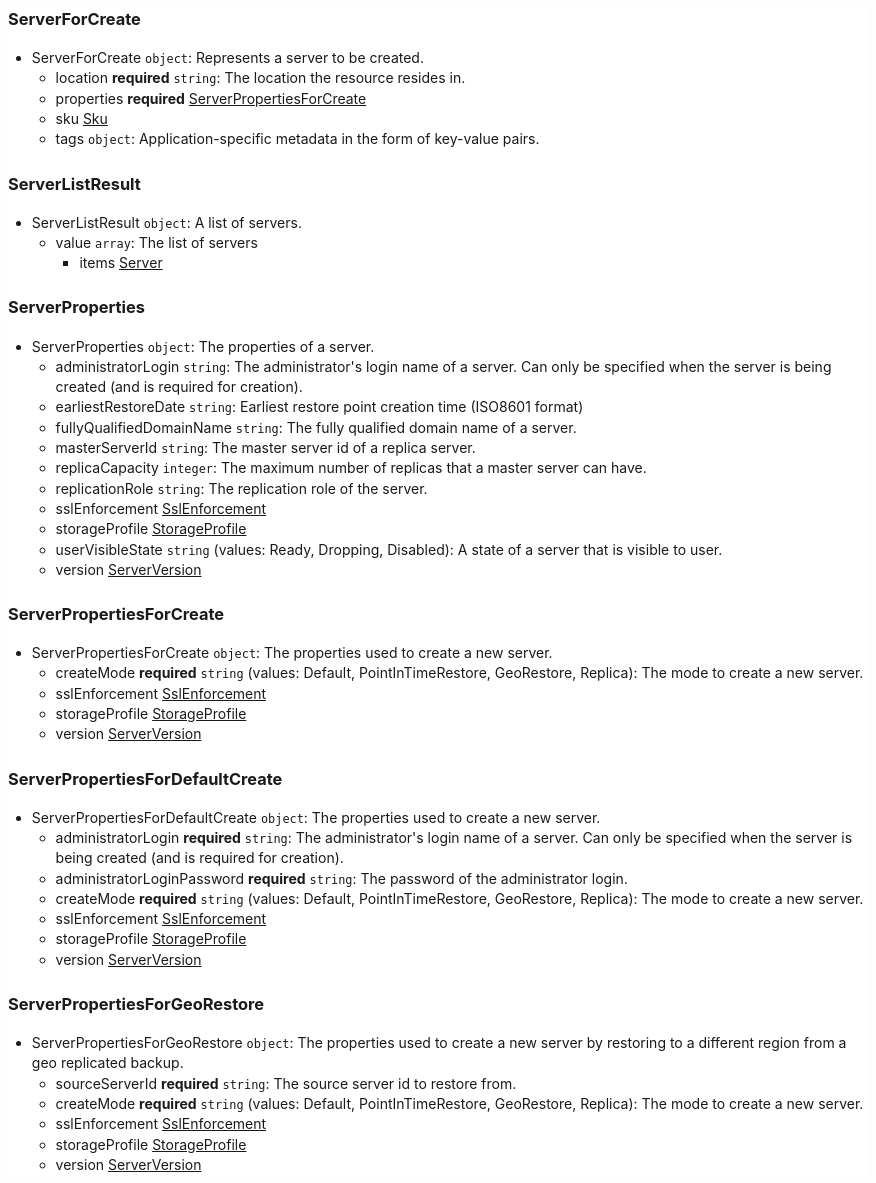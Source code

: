 ### ServerForCreate
* ServerForCreate `object`: Represents a server to be created.
  * location **required** `string`: The location the resource resides in.
  * properties **required** [ServerPropertiesForCreate](#serverpropertiesforcreate)
  * sku [Sku](#sku)
  * tags `object`: Application-specific metadata in the form of key-value pairs.

### ServerListResult
* ServerListResult `object`: A list of servers.
  * value `array`: The list of servers
    * items [Server](#server)

### ServerProperties
* ServerProperties `object`: The properties of a server.
  * administratorLogin `string`: The administrator's login name of a server. Can only be specified when the server is being created (and is required for creation).
  * earliestRestoreDate `string`: Earliest restore point creation time (ISO8601 format)
  * fullyQualifiedDomainName `string`: The fully qualified domain name of a server.
  * masterServerId `string`: The master server id of a replica server.
  * replicaCapacity `integer`: The maximum number of replicas that a master server can have.
  * replicationRole `string`: The replication role of the server.
  * sslEnforcement [SslEnforcement](#sslenforcement)
  * storageProfile [StorageProfile](#storageprofile)
  * userVisibleState `string` (values: Ready, Dropping, Disabled): A state of a server that is visible to user.
  * version [ServerVersion](#serverversion)

### ServerPropertiesForCreate
* ServerPropertiesForCreate `object`: The properties used to create a new server.
  * createMode **required** `string` (values: Default, PointInTimeRestore, GeoRestore, Replica): The mode to create a new server.
  * sslEnforcement [SslEnforcement](#sslenforcement)
  * storageProfile [StorageProfile](#storageprofile)
  * version [ServerVersion](#serverversion)

### ServerPropertiesForDefaultCreate
* ServerPropertiesForDefaultCreate `object`: The properties used to create a new server.
  * administratorLogin **required** `string`: The administrator's login name of a server. Can only be specified when the server is being created (and is required for creation).
  * administratorLoginPassword **required** `string`: The password of the administrator login.
  * createMode **required** `string` (values: Default, PointInTimeRestore, GeoRestore, Replica): The mode to create a new server.
  * sslEnforcement [SslEnforcement](#sslenforcement)
  * storageProfile [StorageProfile](#storageprofile)
  * version [ServerVersion](#serverversion)

### ServerPropertiesForGeoRestore
* ServerPropertiesForGeoRestore `object`: The properties used to create a new server by restoring to a different region from a geo replicated backup.
  * sourceServerId **required** `string`: The source server id to restore from.
  * createMode **required** `string` (values: Default, PointInTimeRestore, GeoRestore, Replica): The mode to create a new server.
  * sslEnforcement [SslEnforcement](#sslenforcement)
  * storageProfile [StorageProfile](#storageprofile)
  * version [ServerVersion](#serverversion)
